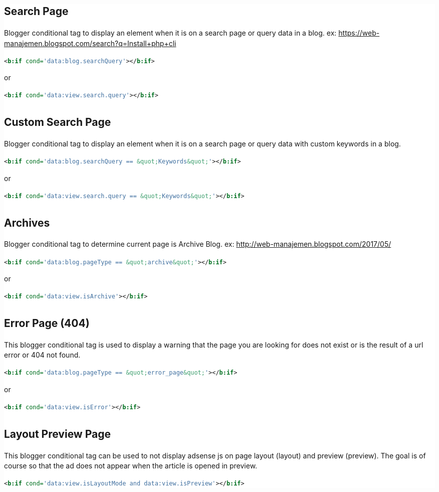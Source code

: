 ## Search Page
Blogger conditional tag to display an element when it is on a search page or query data in a blog. ex: https://web-manajemen.blogspot.com/search?q=Install+php+cli
```xml
<b:if cond='data:blog.searchQuery'></b:if>
```
or
```xml
<b:if cond='data:view.search.query'></b:if>
```

## Custom Search Page
Blogger conditional tag to display an element when it is on a search page or query data with custom keywords in a blog.
```xml
<b:if cond='data:blog.searchQuery == &quot;Keywords&quot;'></b:if>
```
or
```xml
<b:if cond='data:view.search.query == &quot;Keywords&quot;'></b:if>
```

## Archives
Blogger conditional tag to determine current page is Archive Blog. ex: http://web-manajemen.blogspot.com/2017/05/
```xml
<b:if cond='data:blog.pageType == &quot;archive&quot;'></b:if>
```
or
```xml
<b:if cond='data:view.isArchive'></b:if>
```

## Error Page (404)
This blogger conditional tag is used to display a warning that the page you are looking for does not exist or is the result of a url error or 404 not found.
```xml
<b:if cond='data:blog.pageType == &quot;error_page&quot;'></b:if>
```
or
```xml
<b:if cond='data:view.isError'></b:if>
```

## Layout Preview Page
This blogger conditional tag can be used to not display adsense js on page layout (layout) and preview (preview). The goal is of course so that the ad does not appear when the article is opened in preview.
```xml
<b:if cond='data:view.isLayoutMode and data:view.isPreview'></b:if>
```
